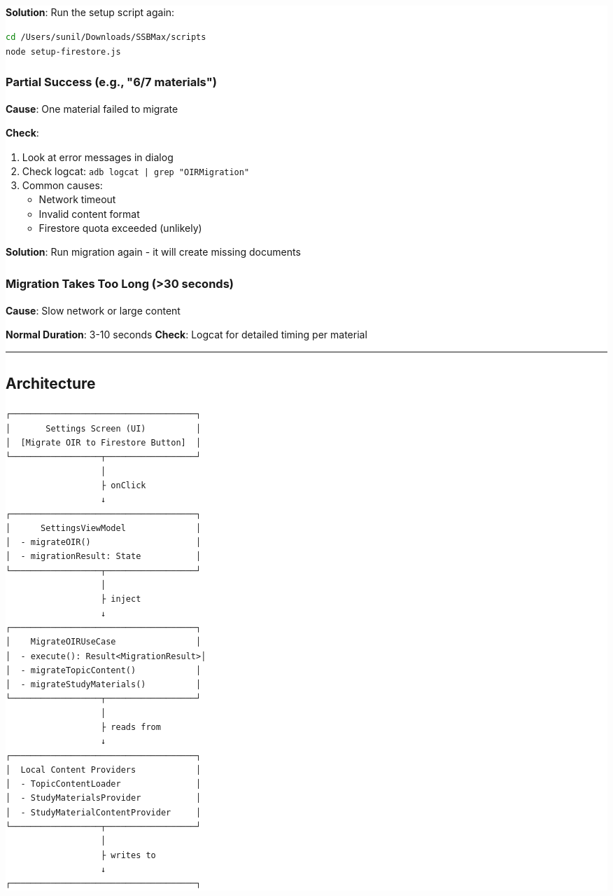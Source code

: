 **Solution**: Run the setup script again:
```bash
cd /Users/sunil/Downloads/SSBMax/scripts
node setup-firestore.js
```

### Partial Success (e.g., "6/7 materials")

**Cause**: One material failed to migrate

**Check**:
1. Look at error messages in dialog
2. Check logcat: `adb logcat | grep "OIRMigration"`
3. Common causes:
   - Network timeout
   - Invalid content format
   - Firestore quota exceeded (unlikely)

**Solution**: Run migration again - it will create missing documents

### Migration Takes Too Long (>30 seconds)

**Cause**: Slow network or large content

**Normal Duration**: 3-10 seconds
**Check**: Logcat for detailed timing per material

---

## Architecture

```
┌─────────────────────────────────────┐
│       Settings Screen (UI)          │
│  [Migrate OIR to Firestore Button]  │
└──────────────────┬──────────────────┘
                   │
                   ├ onClick
                   ↓
┌─────────────────────────────────────┐
│      SettingsViewModel              │
│  - migrateOIR()                     │
│  - migrationResult: State           │
└──────────────────┬──────────────────┘
                   │
                   ├ inject
                   ↓
┌─────────────────────────────────────┐
│    MigrateOIRUseCase                │
│  - execute(): Result<MigrationResult>│
│  - migrateTopicContent()            │
│  - migrateStudyMaterials()          │
└──────────────────┬──────────────────┘
                   │
                   ├ reads from
                   ↓
┌─────────────────────────────────────┐
│  Local Content Providers            │
│  - TopicContentLoader               │
│  - StudyMaterialsProvider           │
│  - StudyMaterialContentProvider     │
└──────────────────┬──────────────────┘
                   │
                   ├ writes to
                   ↓
┌─────────────────────────────────────┐
```